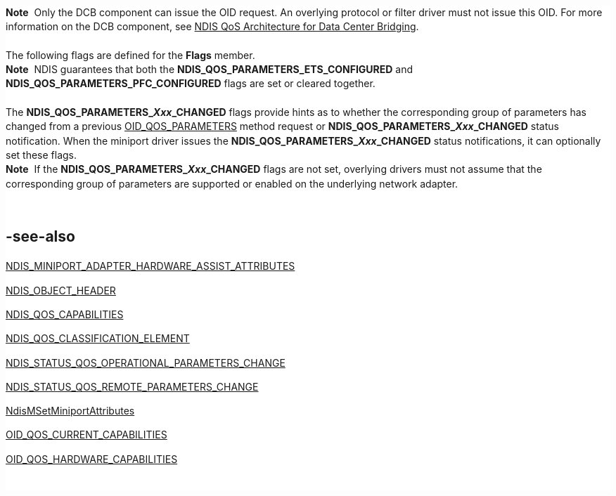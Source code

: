 <div class="alert"><b>Note</b>  Only the DCB component can issue the OID request.  An overlying protocol or filter driver must not issue this OID.
For more information on the DCB component, see <a href="https://msdn.microsoft.com/ECB156D8-ECD5-49DE-BC75-6562B90F6056">NDIS QoS Architecture for Data Center Bridging</a>.</div>
<div> </div>
The following flags are defined for the <b>Flags</b> member.



<div class="alert"><b>Note</b>  NDIS guarantees that both the <b>NDIS_QOS_PARAMETERS_ETS_CONFIGURED</b> and <b>NDIS_QOS_PARAMETERS_PFC_CONFIGURED</b> flags are set or cleared together.</div>
<div> </div>
The <b>NDIS_QOS_PARAMETERS_<i>Xxx</i>_CHANGED</b> flags provide hints as to whether the corresponding group of parameters has changed from a previous <a href="https://msdn.microsoft.com/library/windows/hardware/hh451835">OID_QOS_PARAMETERS</a> method request  or <b>NDIS_QOS_PARAMETERS_<i>Xxx</i>_CHANGED</b> status notification. When the miniport driver issues the <b>NDIS_QOS_PARAMETERS_<i>Xxx</i>_CHANGED</b> status notifications, it can  optionally set these flags.

<div class="alert"><b>Note</b>  If the <b>NDIS_QOS_PARAMETERS_<i>Xxx</i>_CHANGED</b> flags are not set, overlying drivers must not assume that the corresponding group of parameters are supported or enabled on the underlying network adapter.</div>
<div> </div>



## -see-also




<b></b>



<a href="https://msdn.microsoft.com/library/windows/hardware/ff565924">NDIS_MINIPORT_ADAPTER_HARDWARE_ASSIST_ATTRIBUTES</a>



<a href="https://msdn.microsoft.com/library/windows/hardware/ff566588">NDIS_OBJECT_HEADER</a>



<a href="https://msdn.microsoft.com/library/windows/hardware/hh451629">NDIS_QOS_CAPABILITIES</a>



<a href="https://msdn.microsoft.com/library/windows/hardware/hh451631">NDIS_QOS_CLASSIFICATION_ELEMENT</a>



<a href="https://msdn.microsoft.com/library/windows/hardware/hh439810">NDIS_STATUS_QOS_OPERATIONAL_PARAMETERS_CHANGE</a>



<a href="https://msdn.microsoft.com/library/windows/hardware/hh439812">NDIS_STATUS_QOS_REMOTE_PARAMETERS_CHANGE</a>



<a href="https://msdn.microsoft.com/861626af-23ea-40dc-a91a-7da42d4b0a1c">
    NdisMSetMiniportAttributes</a>



<a href="https://msdn.microsoft.com/library/windows/hardware/hh451827">OID_QOS_CURRENT_CAPABILITIES</a>



<a href="https://msdn.microsoft.com/library/windows/hardware/hh451828">OID_QOS_HARDWARE_CAPABILITIES</a>
 

 

